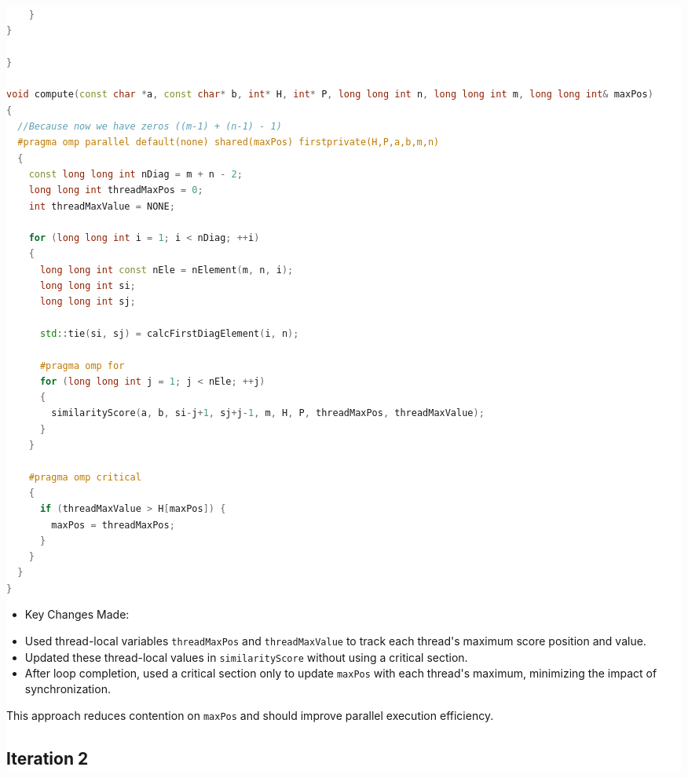 ```cpp
    }
}

}

void compute(const char *a, const char* b, int* H, int* P, long long int n, long long int m, long long int& maxPos)
{
  //Because now we have zeros ((m-1) + (n-1) - 1)
  #pragma omp parallel default(none) shared(maxPos) firstprivate(H,P,a,b,m,n)
  {
    const long long int nDiag = m + n - 2;
    long long int threadMaxPos = 0;
    int threadMaxValue = NONE;

    for (long long int i = 1; i < nDiag; ++i)
    {
      long long int const nEle = nElement(m, n, i);
      long long int si;
      long long int sj;

      std::tie(si, sj) = calcFirstDiagElement(i, n);

      #pragma omp for
      for (long long int j = 1; j < nEle; ++j)
      {
        similarityScore(a, b, si-j+1, sj+j-1, m, H, P, threadMaxPos, threadMaxValue);
      }
    }

    #pragma omp critical
    {
      if (threadMaxValue > H[maxPos]) {
        maxPos = threadMaxPos;
      }
    }
  }
}
```

* Key Changes Made:
- Used thread-local variables `threadMaxPos` and `threadMaxValue` to track each thread's maximum score position and value.
- Updated these thread-local values in `similarityScore` without using a critical section.
- After loop completion, used a critical section only to update `maxPos` with each thread's maximum, minimizing the impact of synchronization.

This approach reduces contention on `maxPos` and should improve parallel execution efficiency.

## Iteration 2
